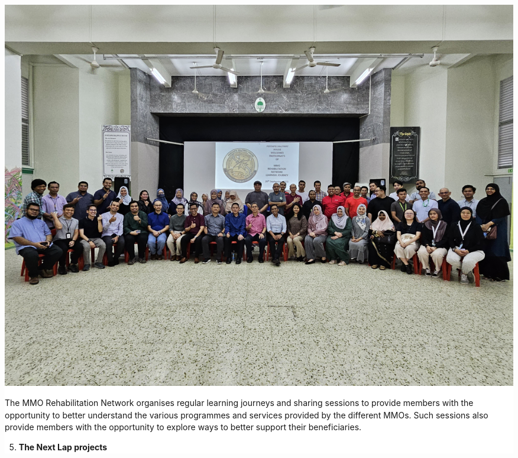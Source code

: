 <img style="width: 100%" height="auto" width="100%" alt="MMO Rehab Network LJ2" src="/images/20230926_164903.jpg">
</div>
<p>The MMO Rehabilitation Network organises regular learning journeys and
sharing sessions to provide members with the opportunity to better understand
the various programmes and services provided by the different MMOs. Such
sessions also provide members with the opportunity to explore ways to better
support their beneficiaries.</p>
</li>
</ol>
<p></p>
<ol start="5" data-tight="true" class="tight">
<li>
<p><strong>The Next Lap projects</strong>
</p>
</li>
</ol>
<div class="isomer-image-wrapper">